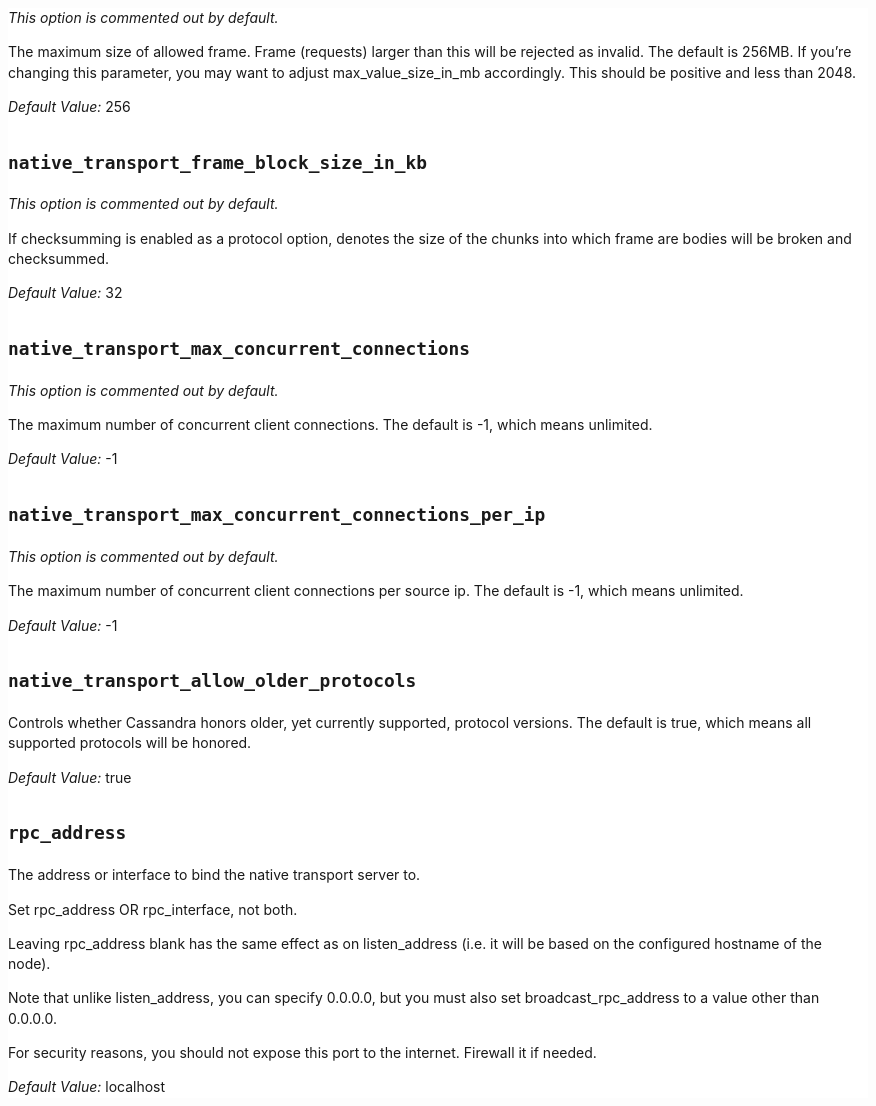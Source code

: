 *This option is commented out by default.*

The maximum size of allowed frame. Frame (requests) larger than this will be rejected as invalid. The default is 256MB. If you’re changing this parameter, you may want to adjust max_value_size_in_mb accordingly. This should be positive and less than 2048.

*Default Value:* 256

## `native_transport_frame_block_size_in_kb`

*This option is commented out by default.*

If checksumming is enabled as a protocol option, denotes the size of the chunks into which frame are bodies will be broken and checksummed.

*Default Value:* 32

## `native_transport_max_concurrent_connections`

*This option is commented out by default.*

The maximum number of concurrent client connections. The default is -1, which means unlimited.

*Default Value:* -1

## `native_transport_max_concurrent_connections_per_ip`

*This option is commented out by default.*

The maximum number of concurrent client connections per source ip. The default is -1, which means unlimited.

*Default Value:* -1

## `native_transport_allow_older_protocols`

Controls whether Cassandra honors older, yet currently supported, protocol versions. The default is true, which means all supported protocols will be honored.

*Default Value:* true

## `rpc_address`

The address or interface to bind the native transport server to.

Set rpc_address OR rpc_interface, not both.

Leaving rpc_address blank has the same effect as on listen_address (i.e. it will be based on the configured hostname of the node).

Note that unlike listen_address, you can specify 0.0.0.0, but you must also set broadcast_rpc_address to a value other than 0.0.0.0.

For security reasons, you should not expose this port to the internet.  Firewall it if needed.

*Default Value:* localhost
